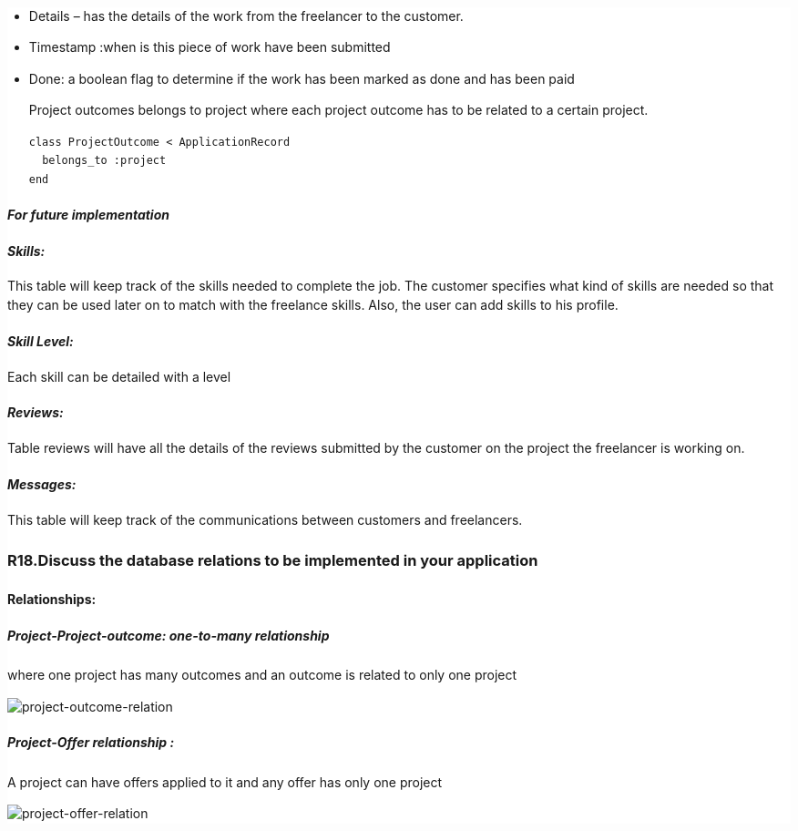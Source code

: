 - Details – has the details of the work  from the freelancer to the customer.

- Timestamp :when is this piece of work have been submitted

- Done: a boolean flag to determine if the work has been marked as done and has been paid

  Project outcomes belongs to project where each project outcome has to be related to a certain project.

  ```
  class ProjectOutcome < ApplicationRecord
    belongs_to :project
  end
  
  ```

#### *For future implementation*

#### *Skills:* 

This table will keep track of the skills needed to complete the job. The customer specifies what kind of skills are needed so that they can be used later on to match with the freelance skills. Also, the user can add skills to his profile.

#### *Skill Level:*

Each skill can be detailed with a level 

#### *Reviews:* 

Table reviews will have all the details of the reviews submitted by the customer on the project the freelancer is working on.

#### *Messages:* 

This table will keep track of the communications between customers and freelancers.

#### 



### R18.Discuss the database relations to be implemented in your application

####  Relationships:

##### Project-Project-outcome: one-to-many relationship

where one project has many outcomes and an outcome is related to only one project

![project-outcome-relation](./docs/project-outcome-relation.png)

##### Project-Offer relationship : 

A project can have offers applied to it and any offer has only one project 

![project-offer-relation](./docs/project-offer-relation.png)
